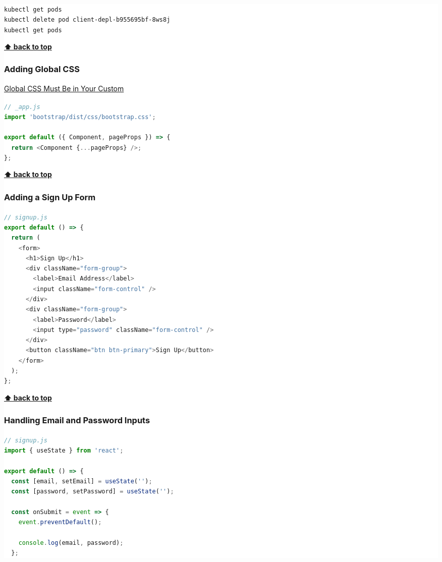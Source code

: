 ```
kubectl get pods
kubectl delete pod client-depl-b955695bf-8ws8j
kubectl get pods
```

**[⬆ back to top](https://github.com/chesterheng/microservices-node-react/blob/master/section-11.md#table-of-contents)**

### Adding Global CSS

[Global CSS Must Be in Your Custom ](https://github.com/vercel/next.js/blob/canary/errors/css-global.md)

```js
// _app.js
import 'bootstrap/dist/css/bootstrap.css';

export default ({ Component, pageProps }) => {
  return <Component {...pageProps} />;
};
```

**[⬆ back to top](https://github.com/chesterheng/microservices-node-react/blob/master/section-11.md#table-of-contents)**

### Adding a Sign Up Form

```js
// signup.js
export default () => {
  return (
    <form>
      <h1>Sign Up</h1>
      <div className="form-group">
        <label>Email Address</label>
        <input className="form-control" />
      </div>
      <div className="form-group">
        <label>Password</label>
        <input type="password" className="form-control" />
      </div>
      <button className="btn btn-primary">Sign Up</button>
    </form>
  );
};
```

**[⬆ back to top](https://github.com/chesterheng/microservices-node-react/blob/master/section-11.md#table-of-contents)**

### Handling Email and Password Inputs

```js
// signup.js
import { useState } from 'react';

export default () => {
  const [email, setEmail] = useState('');
  const [password, setPassword] = useState('');

  const onSubmit = event => {
    event.preventDefault();

    console.log(email, password);
  };

```